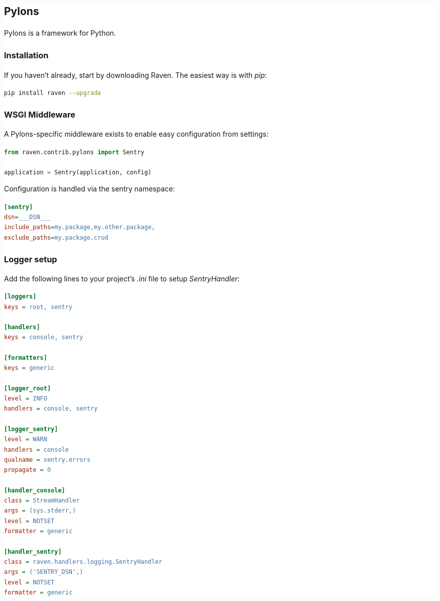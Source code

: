 ## Pylons

Pylons is a framework for Python.

### Installation

If you haven’t already, start by downloading Raven. The easiest way is with _pip_:

```bash
pip install raven --upgrade
```


### WSGI Middleware

A Pylons-specific middleware exists to enable easy configuration from settings:

```python
from raven.contrib.pylons import Sentry

application = Sentry(application, config)
```

Configuration is handled via the sentry namespace:

```ini
[sentry]
dsn=___DSN___
include_paths=my.package,my.other.package,
exclude_paths=my.package.crud
```

### Logger setup

Add the following lines to your project’s _.ini_ file to setup _SentryHandler_:

```ini
[loggers]
keys = root, sentry

[handlers]
keys = console, sentry

[formatters]
keys = generic

[logger_root]
level = INFO
handlers = console, sentry

[logger_sentry]
level = WARN
handlers = console
qualname = sentry.errors
propagate = 0

[handler_console]
class = StreamHandler
args = (sys.stderr,)
level = NOTSET
formatter = generic

[handler_sentry]
class = raven.handlers.logging.SentryHandler
args = ('SENTRY_DSN',)
level = NOTSET
formatter = generic

```